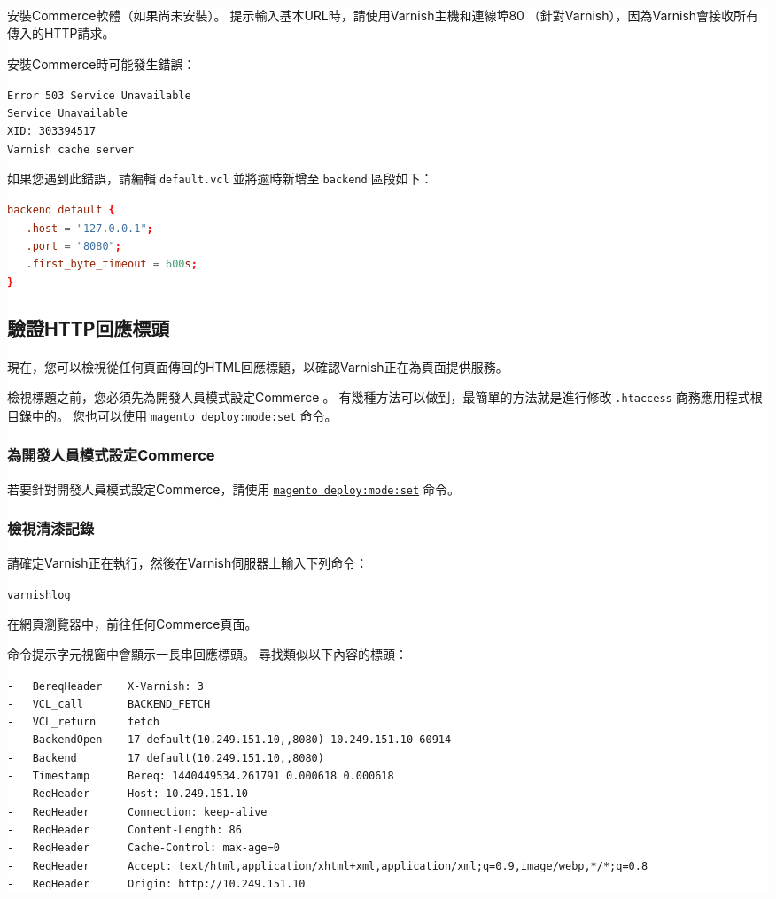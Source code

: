 安裝Commerce軟體（如果尚未安裝）。 提示輸入基本URL時，請使用Varnish主機和連線埠80 （針對Varnish），因為Varnish會接收所有傳入的HTTP請求。

安裝Commerce時可能發生錯誤：

```terminal
Error 503 Service Unavailable
Service Unavailable
XID: 303394517
Varnish cache server
```

如果您遇到此錯誤，請編輯 `default.vcl` 並將逾時新增至 `backend` 區段如下：

```conf
backend default {
   .host = "127.0.0.1";
   .port = "8080";
   .first_byte_timeout = 600s;
}
```

## 驗證HTTP回應標頭

現在，您可以檢視從任何頁面傳回的HTML回應標題，以確認Varnish正在為頁面提供服務。

檢視標題之前，您必須先為開發人員模式設定Commerce 。 有幾種方法可以做到，最簡單的方法就是進行修改 `.htaccess` 商務應用程式根目錄中的。 您也可以使用 [`magento deploy:mode:set`](../cli/set-mode.md) 命令。

### 為開發人員模式設定Commerce

若要針對開發人員模式設定Commerce，請使用 [`magento deploy:mode:set`](../cli/set-mode.md#change-to-developer-mode) 命令。

### 檢視清漆記錄

請確定Varnish正在執行，然後在Varnish伺服器上輸入下列命令：

```bash
varnishlog
```

在網頁瀏覽器中，前往任何Commerce頁面。

命令提示字元視窗中會顯示一長串回應標頭。 尋找類似以下內容的標頭：

```terminal
-   BereqHeader    X-Varnish: 3
-   VCL_call       BACKEND_FETCH
-   VCL_return     fetch
-   BackendOpen    17 default(10.249.151.10,,8080) 10.249.151.10 60914
-   Backend        17 default(10.249.151.10,,8080)
-   Timestamp      Bereq: 1440449534.261791 0.000618 0.000618
-   ReqHeader      Host: 10.249.151.10
-   ReqHeader      Connection: keep-alive
-   ReqHeader      Content-Length: 86
-   ReqHeader      Cache-Control: max-age=0
-   ReqHeader      Accept: text/html,application/xhtml+xml,application/xml;q=0.9,image/webp,*/*;q=0.8
-   ReqHeader      Origin: http://10.249.151.10
```
